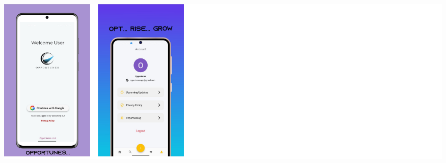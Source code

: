 <img src="assets/../resources/opp1.jpeg" height="300em" />&nbsp;&nbsp;&nbsp; <img src="assets/../resources/opp2.jpeg" height="300em" /> &nbsp;&nbsp;&nbsp; <br>